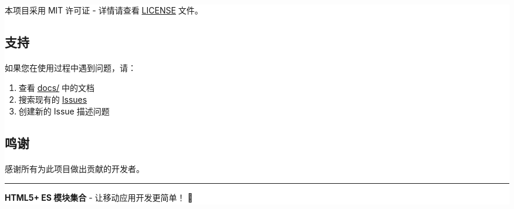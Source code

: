本项目采用 MIT 许可证 - 详情请查看 [LICENSE](LICENSE) 文件。

## 支持

如果您在使用过程中遇到问题，请：

1. 查看 [docs/](docs/) 中的文档
2. 搜索现有的 [Issues](https://github.com/html5plus/html5-plus-modules/issues)
3. 创建新的 Issue 描述问题

## 鸣谢

感谢所有为此项目做出贡献的开发者。

---

**HTML5+ ES 模块集合** - 让移动应用开发更简单！ 🚀